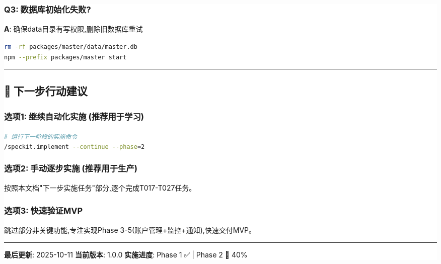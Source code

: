 ### Q3: 数据库初始化失败?

**A**: 确保data目录有写权限,删除旧数据库重试

```bash
rm -rf packages/master/data/master.db
npm --prefix packages/master start
```

---

## 🎯 下一步行动建议

### 选项1: 继续自动化实施 (推荐用于学习)

```bash
# 运行下一阶段的实施命令
/speckit.implement --continue --phase=2
```

### 选项2: 手动逐步实施 (推荐用于生产)

按照本文档"下一步实施任务"部分,逐个完成T017-T027任务。

### 选项3: 快速验证MVP

跳过部分非关键功能,专注实现Phase 3-5(账户管理+监控+通知),快速交付MVP。

---

**最后更新**: 2025-10-11
**当前版本**: 1.0.0
**实施进度**: Phase 1 ✅ | Phase 2 🔵 40%
